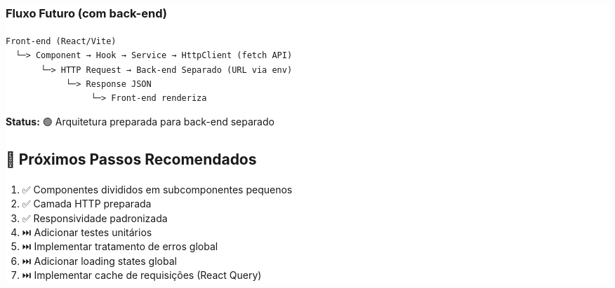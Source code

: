 ### Fluxo Futuro (com back-end)

```
Front-end (React/Vite)
  └─> Component → Hook → Service → HttpClient (fetch API)
       └─> HTTP Request → Back-end Separado (URL via env)
            └─> Response JSON
                 └─> Front-end renderiza
```

**Status:** 🟢 Arquitetura preparada para back-end separado

## 📖 Próximos Passos Recomendados

1. ✅ Componentes divididos em subcomponentes pequenos
2. ✅ Camada HTTP preparada
3. ✅ Responsividade padronizada
4. ⏭️ Adicionar testes unitários
5. ⏭️ Implementar tratamento de erros global
6. ⏭️ Adicionar loading states global
7. ⏭️ Implementar cache de requisições (React Query)

